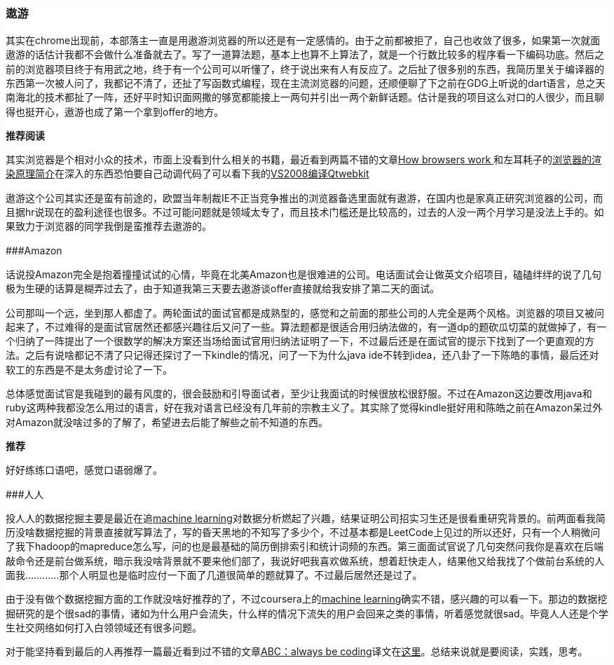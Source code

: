 ### 遨游

其实在chrome出现前，本部落主一直是用遨游浏览器的所以还是有一定感情的。由于之前都被拒了，自己也收敛了很多，如果第一次就面遨游的话估计我都不会做什么准备就去了。写了一道算法题，基本上也算不上算法了，就是一个行数比较多的程序看一下编码功底。然后之前的浏览器项目终于有用武之地，终于有一个公司可以听懂了，终于说出来有人有反应了。之后扯了很多别的东西，我简历里关于编译器的东西第一次被人问了，我都记不清了，还扯了写函数式编程，现在主流浏览器的问题，还顺便聊了下之前在GDG上听说的dart语言，总之天南海北的技术都扯了一阵，还好平时知识面网撒的够宽都能接上一两句并引出一两个新鲜话题。估计是我的项目这么对口的人很少，而且聊得也挺开心，遨游也成了第一个拿到offer的地方。

**推荐阅读**

其实浏览器是个相对小众的技术，市面上没看到什么相关的书籍，最近看到两篇不错的文章[How browsers work ](http://taligarsiel.com/Projects/howbrowserswork1.htm)和左耳耗子的[浏览器的渲染原理简介](http://coolshell.cn/articles/9666.html)在深入的东西恐怕要自己动调代码了可以看下我的[VS2008编译Qtwebkit](http://oilbeater.com/2012/08/21/VS2008-compile-qtwebkit/)

遨游这个公司其实还是蛮有前途的，欧盟当年制裁IE不正当竞争推出的浏览器备选里面就有遨游，在国内也是家真正研究浏览器的公司，而且据hr说现在的盈利途径也很多。不过可能问题就是领域太专了，而且技术门槛还是比较高的，过去的人没一两个月学习是没法上手的。如果致力于浏览器的同学我倒是蛮推荐去遨游的。

###Amazon

话说投Amazon完全是抱着撞撞试试的心情，毕竟在北美Amazon也是很难进的公司。电话面试会让做英文介绍项目，磕磕绊绊的说了几句极为生硬的话算是糊弄过去了，由于知道我第三天要去遨游谈offer直接就给我安排了第二天的面试。

公司那叫一个远，坐到那人都虚了。两轮面试的面试官都是成熟型的，感觉和之前面的那些公司的人完全是两个风格。浏览器的项目又被问起来了，不过难得的是面试官居然还都感兴趣往后又问了一些。算法题都是很适合用归纳法做的，有一道dp的题砍瓜切菜的就做掉了，有一个归纳了一阵提出了一个很数学的解决方案还当场给面试官用归纳法证明了一下，不过最后还是在面试官的提示下找到了一个更直观的方法。之后有说啥都记不清了只记得还探讨了一下kindle的情况，问了一下为什么java ide不转到idea，还八卦了一下陈皓的事情，最后还对软工的东西是不是太务虚讨论了一下。

总体感觉面试官是我碰到的最有风度的，很会鼓励和引导面试者，至少让我面试的时候很放松很舒服。不过在Amazon这边要改用java和ruby这两种我都没怎么用过的语言，好在我对语言已经没有几年前的宗教主义了。其实除了觉得kindle挺好用和陈皓之前在Amazon呆过外对Amazon就没啥过多的了解了，希望进去后能了解些之前不知道的东西。

**推荐**

好好练练口语吧，感觉口语弱爆了。

###人人

投人人的数据挖掘主要是最近在追[machine learning](https://www.coursera.org/course/ml)对数据分析燃起了兴趣，结果证明公司招实习生还是很看重研究背景的。前两面看我简历没啥数据挖掘的背景直接就写算法了，写的昏天黑地的不知写了多少个，不过基本都是LeetCode上见过的所以还好，只有一个人稍微问了我下hadoop的mapreduce怎么写，问的也是最基础的简历倒排索引和统计词频的东西。第三面面试官说了几句突然问我你是喜欢在后端敲命令还是前台做系统，暗示我没啥背景就不要来他们部了，我说好吧我喜欢做系统，想着赶快走人，结果他又给我找了个做前台系统的人面我…………那个人明显也是临时应付一下面了几道很简单的题就算了。不过最后居然还是过了。

由于没有做个数据挖掘方面的工作就没啥好推荐的了，不过coursera上的[machine learning](https://www.coursera.org/course/ml)确实不错，感兴趣的可以看一下。那边的数据挖掘研究的是个很sad的事情，诸如为什么用户会流失，什么样的情况下流失的用户会回来之类的事情，听着感觉就很sad。毕竟人人还是个学生社交网络如何打入白领领域还有很多问题。

对于能坚持看到最后的人再推荐一篇最近看到过不错的文章[ABC：always be coding](https://medium.com/tech-talk/d5f8051afce2)译文在[这里](http://www.cnblogs.com/wilsonwen/archive/2013/05/22/3093383.html)。总结来说就是要阅读，实践，思考。
